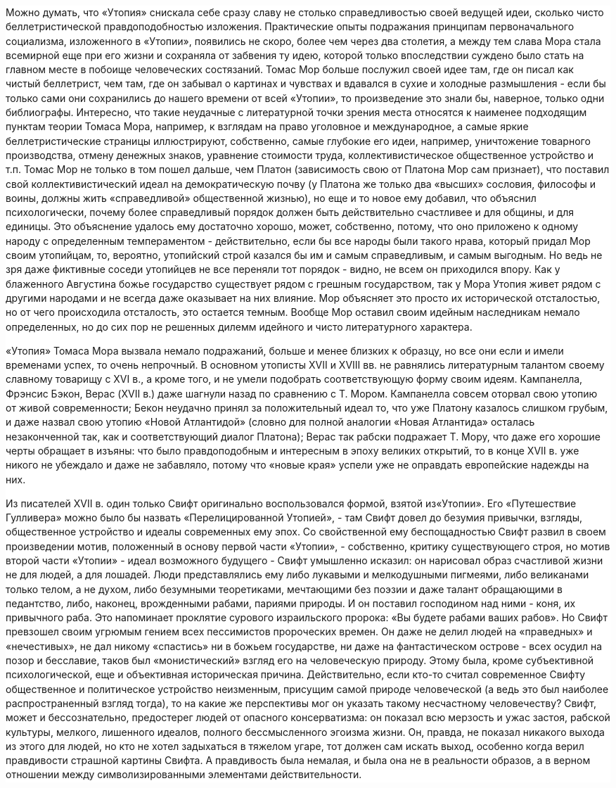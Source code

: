 Можно думать, что «Утопия» снискала себе сразу славу не столько справедливостью своей ведущей идеи, сколько чисто беллетристической правдоподобностью изложения. Практические опыты подражания принципам первоначального социализма, изложенного в «Утопии», появились не скоро, более чем через два столетия, а между тем слава Мора стала всемирной еще при его жизни и сохраняла от забвения ту идею, которой только впоследствии суждено было стать на главном месте в побоище человеческих состязаний. Томас Мор больше послужил своей идее там, где он писал как чистый беллетрист, чем там, где он забывал о картинах и чувствах и вдавался в сухие и холодные размышления - если бы только сами они сохранились до нашего времени от всей «Утопии», то произведение это знали бы, наверное, только одни библиографы. Интересно, что такие неудачные с литературной точки зрения места относятся к наименее подходящим пунктам теории Томаса Мора, например, к взглядам на право уголовное и международное, а самые яркие беллетристические страницы иллюстрируют, собственно, самые глубокие его идеи, например, уничтожение товарного производства, отмену денежных знаков, уравнение стоимости труда, коллективистическое общественное устройство и т.п. Томас Мор не только в том пошел дальше, чем Платон (зависимость свою от Платона Мор сам признает), что поставил свой коллективистический идеал на демократическую почву (у Платона же только два «высших» сословия, философы и воины, должны жить «справедливой» общественной жизнью), но еще и то новое ему добавил, что объяснил психологически, почему более справедливый порядок должен быть действительно счастливее и для общины, и для единицы. Это объяснение удалось ему достаточно хорошо, может, собственно, потому, что оно приложено к одному народу с определенным темпераментом - действительно, если бы все народы были такого нрава, который придал Мор своим утопийцам, то, вероятно, утопийский строй казался бы им и самым справедливым, и самым выгодным. Но ведь не зря даже фиктивные соседи утопийцев не все переняли тот порядок - видно, не всем он приходился впору. Как у блаженного Августина божье государство существует рядом с грешным государством, так у Мора Утопия живет рядом с другими народами и не всегда даже оказывает на них влияние. Мор объясняет это просто их исторической отсталостью, но от чего происходила отсталость, это остается темным. Вообще Мор оставил своим идейным наследникам немало определенных, но до сих пор не решенных дилемм идейного и чисто литературного характера.

«Утопия» Томаса Мора вызвала немало подражаний, больше и менее близких к образцу, но все они если и имели временами успех, то очень непрочный. В основном утописты XVII и XVIII вв. не равнялись литературным талантом своему славному товарищу с XVI в., а кроме того, и не умели подобрать соответствующую форму своим идеям. Кампанелла, Фрэнсис Бэкон, Верас (XVII в.) даже шагнули назад по сравнению с Т. Мором. Кампанелла совсем оторвал свою утопию от живой современности; Бекон неудачно принял за положительный идеал то, что уже Платону казалось слишком грубым, и даже назвал свою утопию «Новой Атлантидой» (словно для полной аналогии «Новая Атлантида» осталась незаконченной так, как и соответствующий диалог Платона); Верас так рабски подражает Т. Мору, что даже его хорошие черты обращает в изъяны: что было правдоподобным и интересным в эпоху великих открытий, то в конце XVII в. уже никого не убеждало и даже не забавляло, потому что «новые края» успели уже не оправдать европейские надежды на них.

Из писателей XVII в. один только Свифт оригинально воспользовался формой, взятой из«Утопии». Его «Путешествие Гулливера» можно было бы назвать «Перелицированной Утопией», - там Свифт довел до безумия привычки, взгляды, общественное устройство и идеалы современных ему эпох. Со свойственной ему беспощадностью Свифт развил в своем произведении мотив, положенный в основу первой части «Утопии», - собственно, критику существующего строя, но мотив второй части «Утопии» - идеал возможного будущего - Свифт умышленно исказил: он нарисовал образ счастливой жизни не для людей, а для лошадей. Люди представлялись ему либо лукавыми и мелкодушными пигмеями, либо великанами только телом, а не духом, либо безумными теоретиками, мечтающими без поэзии и даже талант обращающими в педантство, либо, наконец, врожденными рабами, париями природы. И он поставил господином над ними - коня, их привычного раба. Это напоминает проклятие сурового израильского пророка: «Вы будете рабами ваших рабов». Но Свифт превзошел своим угрюмым гением всех пессимистов пророческих времен. Он даже не делил людей на «праведных» и «нечестивых», не дал никому «спастись» ни в божьем государстве, ни даже на фантастическом острове - всех осудил на позор и бесславие, таков был «монистический» взгляд его на человеческую природу. Этому была, кроме субъективной психологической, еще и объективная историческая причина. Действительно, если кто-то считал современное Свифту общественное и политическое устройство неизменным, присущим самой природе человеческой (а ведь это был наиболее распространенный взгляд тогда), то на какие же перспективы мог он указать такому несчастному человечеству? Свифт, может и бессознательно, предостерег людей от опасного консерватизма: он показал всю мерзость и ужас застоя, рабской культуры, мелкого, лишенного идеалов, полного бессмысленного эгоизма жизни. Он, правда, не показал никакого выхода из этого для людей, но кто не хотел задыхаться в тяжелом угаре, тот должен сам искать выход, особенно когда верил правдивости страшной картины Свифта. А правдивость была немалая, и была она не в реальности образов, а в верном отношении между символизированными элементами действительности.
